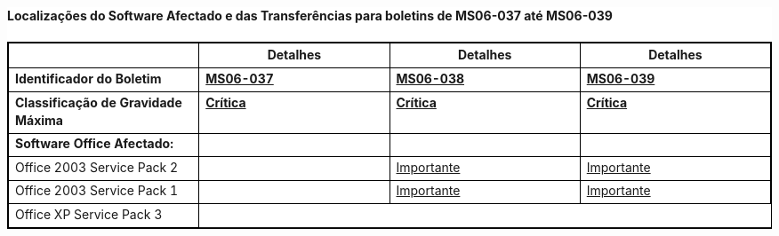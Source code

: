 </table>
  
#### Localizações do Software Afectado e das Transferências para boletins de MS06-037 até MS06-039

 
<table style="border:1px solid black;">
<colgroup>
<col width="25%" />
<col width="25%" />
<col width="25%" />
<col width="25%" />
</colgroup>
<thead>
<tr class="header">
<th style="border:1px solid black;" ></th>
<th style="border:1px solid black;" >Detalhes</th>
<th style="border:1px solid black;" >Detalhes</th>
<th style="border:1px solid black;" >Detalhes</th>
</tr>
</thead>
<tbody>
<tr class="odd">
<td style="border:1px solid black;"><strong>Identificador do Boletim</strong></td>
<td style="border:1px solid black;"><a href="http://go.microsoft.com/fwlink/?linkid=69399"><strong>MS06-037</strong></a></td>
<td style="border:1px solid black;"><a href="http://go.microsoft.com/fwlink/?linkid=69751"><strong>MS06-038</strong></a></td>
<td style="border:1px solid black;"><a href="http://go.microsoft.com/fwlink/?linkid=62236"><strong>MS06-039</strong></a></td>
</tr>
<tr class="even">
<td style="border:1px solid black;"><strong>Classificação de Gravidade Máxima</strong></td>
<td style="border:1px solid black;"><a href="http://go.microsoft.com/fwlink/?linkid=21140"><strong>Crítica</strong></a></td>
<td style="border:1px solid black;"><a href="http://go.microsoft.com/fwlink/?linkid=21140"><strong>Crítica</strong></a></td>
<td style="border:1px solid black;"><a href="http://go.microsoft.com/fwlink/?linkid=21140"><strong>Crítica</strong></a></td>
</tr>
<tr class="odd">
<td style="border:1px solid black;"><strong>Software Office Afectado:</strong></td>
<td style="border:1px solid black;"></td>
<td style="border:1px solid black;"></td>
<td style="border:1px solid black;"></td>
</tr>
<tr class="even">
<td style="border:1px solid black;">Office 2003 Service Pack 2</td>
<td style="border:1px solid black;"></td>
<td style="border:1px solid black;"><a href="http://www.microsoft.com/downloads/details.aspx?familyid=1b11ac6b-4a78-4a7b-995f-94738cafe27f">Importante</a></td>
<td style="border:1px solid black;"><a href="http://www.microsoft.com/downloads/details.aspx?familyid=66c15cd1-a33b-4eb4-9d90-87decf053768">Importante</a></td>
</tr>
<tr class="odd">
<td style="border:1px solid black;">Office 2003 Service Pack 1</td>
<td style="border:1px solid black;"></td>
<td style="border:1px solid black;"><a href="http://www.microsoft.com/downloads/details.aspx?familyid=1b11ac6b-4a78-4a7b-995f-94738cafe27f">Importante</a></td>
<td style="border:1px solid black;"><a href="http://www.microsoft.com/downloads/details.aspx?familyid=66c15cd1-a33b-4eb4-9d90-87decf053768">Importante</a></td>
</tr>
<tr class="even">
<td style="border:1px solid black;">Office XP Service Pack 3</td>